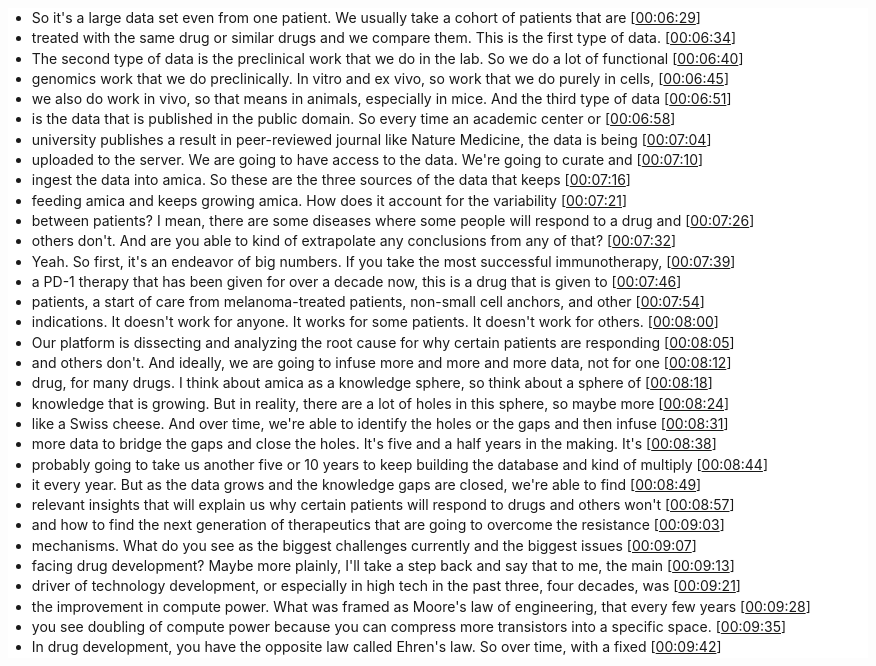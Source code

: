 *  So it's a large data set even from one patient. We usually take a cohort of patients that are [[00:06:29](https://www.youtube.com/watch?v=_ASTiEkLOUM&t=389.38s)]
*  treated with the same drug or similar drugs and we compare them. This is the first type of data. [[00:06:34](https://www.youtube.com/watch?v=_ASTiEkLOUM&t=394.82s)]
*  The second type of data is the preclinical work that we do in the lab. So we do a lot of functional [[00:06:40](https://www.youtube.com/watch?v=_ASTiEkLOUM&t=400.58s)]
*  genomics work that we do preclinically. In vitro and ex vivo, so work that we do purely in cells, [[00:06:45](https://www.youtube.com/watch?v=_ASTiEkLOUM&t=405.14s)]
*  we also do work in vivo, so that means in animals, especially in mice. And the third type of data [[00:06:51](https://www.youtube.com/watch?v=_ASTiEkLOUM&t=411.62s)]
*  is the data that is published in the public domain. So every time an academic center or [[00:06:58](https://www.youtube.com/watch?v=_ASTiEkLOUM&t=418.9s)]
*  university publishes a result in peer-reviewed journal like Nature Medicine, the data is being [[00:07:04](https://www.youtube.com/watch?v=_ASTiEkLOUM&t=424.34000000000003s)]
*  uploaded to the server. We are going to have access to the data. We're going to curate and [[00:07:10](https://www.youtube.com/watch?v=_ASTiEkLOUM&t=430.66s)]
*  ingest the data into amica. So these are the three sources of the data that keeps [[00:07:16](https://www.youtube.com/watch?v=_ASTiEkLOUM&t=436.26s)]
*  feeding amica and keeps growing amica. How does it account for the variability [[00:07:21](https://www.youtube.com/watch?v=_ASTiEkLOUM&t=441.21999999999997s)]
*  between patients? I mean, there are some diseases where some people will respond to a drug and [[00:07:26](https://www.youtube.com/watch?v=_ASTiEkLOUM&t=446.74s)]
*  others don't. And are you able to kind of extrapolate any conclusions from any of that? [[00:07:32](https://www.youtube.com/watch?v=_ASTiEkLOUM&t=452.26s)]
*  Yeah. So first, it's an endeavor of big numbers. If you take the most successful immunotherapy, [[00:07:39](https://www.youtube.com/watch?v=_ASTiEkLOUM&t=459.46s)]
*  a PD-1 therapy that has been given for over a decade now, this is a drug that is given to [[00:07:46](https://www.youtube.com/watch?v=_ASTiEkLOUM&t=466.65999999999997s)]
*  patients, a start of care from melanoma-treated patients, non-small cell anchors, and other [[00:07:54](https://www.youtube.com/watch?v=_ASTiEkLOUM&t=474.17999999999995s)]
*  indications. It doesn't work for anyone. It works for some patients. It doesn't work for others. [[00:08:00](https://www.youtube.com/watch?v=_ASTiEkLOUM&t=480.09999999999997s)]
*  Our platform is dissecting and analyzing the root cause for why certain patients are responding [[00:08:05](https://www.youtube.com/watch?v=_ASTiEkLOUM&t=485.46s)]
*  and others don't. And ideally, we are going to infuse more and more and more data, not for one [[00:08:12](https://www.youtube.com/watch?v=_ASTiEkLOUM&t=492.09999999999997s)]
*  drug, for many drugs. I think about amica as a knowledge sphere, so think about a sphere of [[00:08:18](https://www.youtube.com/watch?v=_ASTiEkLOUM&t=498.34s)]
*  knowledge that is growing. But in reality, there are a lot of holes in this sphere, so maybe more [[00:08:24](https://www.youtube.com/watch?v=_ASTiEkLOUM&t=504.09999999999997s)]
*  like a Swiss cheese. And over time, we're able to identify the holes or the gaps and then infuse [[00:08:31](https://www.youtube.com/watch?v=_ASTiEkLOUM&t=511.53999999999996s)]
*  more data to bridge the gaps and close the holes. It's five and a half years in the making. It's [[00:08:38](https://www.youtube.com/watch?v=_ASTiEkLOUM&t=518.5s)]
*  probably going to take us another five or 10 years to keep building the database and kind of multiply [[00:08:44](https://www.youtube.com/watch?v=_ASTiEkLOUM&t=524.5s)]
*  it every year. But as the data grows and the knowledge gaps are closed, we're able to find [[00:08:49](https://www.youtube.com/watch?v=_ASTiEkLOUM&t=529.62s)]
*  relevant insights that will explain us why certain patients will respond to drugs and others won't [[00:08:57](https://www.youtube.com/watch?v=_ASTiEkLOUM&t=537.46s)]
*  and how to find the next generation of therapeutics that are going to overcome the resistance [[00:09:03](https://www.youtube.com/watch?v=_ASTiEkLOUM&t=543.62s)]
*  mechanisms. What do you see as the biggest challenges currently and the biggest issues [[00:09:07](https://www.youtube.com/watch?v=_ASTiEkLOUM&t=547.7800000000001s)]
*  facing drug development? Maybe more plainly, I'll take a step back and say that to me, the main [[00:09:13](https://www.youtube.com/watch?v=_ASTiEkLOUM&t=553.7800000000001s)]
*  driver of technology development, or especially in high tech in the past three, four decades, was [[00:09:21](https://www.youtube.com/watch?v=_ASTiEkLOUM&t=561.3s)]
*  the improvement in compute power. What was framed as Moore's law of engineering, that every few years [[00:09:28](https://www.youtube.com/watch?v=_ASTiEkLOUM&t=568.8199999999999s)]
*  you see doubling of compute power because you can compress more transistors into a specific space. [[00:09:35](https://www.youtube.com/watch?v=_ASTiEkLOUM&t=575.62s)]
*  In drug development, you have the opposite law called Ehren's law. So over time, with a fixed [[00:09:42](https://www.youtube.com/watch?v=_ASTiEkLOUM&t=582.5s)]